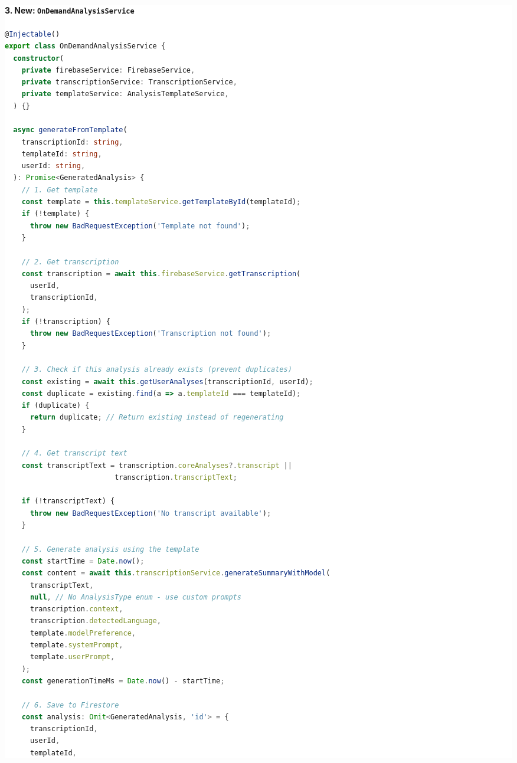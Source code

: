 #### 3. New: `OnDemandAnalysisService`

```typescript
@Injectable()
export class OnDemandAnalysisService {
  constructor(
    private firebaseService: FirebaseService,
    private transcriptionService: TranscriptionService,
    private templateService: AnalysisTemplateService,
  ) {}

  async generateFromTemplate(
    transcriptionId: string,
    templateId: string,
    userId: string,
  ): Promise<GeneratedAnalysis> {
    // 1. Get template
    const template = this.templateService.getTemplateById(templateId);
    if (!template) {
      throw new BadRequestException('Template not found');
    }

    // 2. Get transcription
    const transcription = await this.firebaseService.getTranscription(
      userId,
      transcriptionId,
    );
    if (!transcription) {
      throw new BadRequestException('Transcription not found');
    }

    // 3. Check if this analysis already exists (prevent duplicates)
    const existing = await this.getUserAnalyses(transcriptionId, userId);
    const duplicate = existing.find(a => a.templateId === templateId);
    if (duplicate) {
      return duplicate; // Return existing instead of regenerating
    }

    // 4. Get transcript text
    const transcriptText = transcription.coreAnalyses?.transcript ||
                          transcription.transcriptText;

    if (!transcriptText) {
      throw new BadRequestException('No transcript available');
    }

    // 5. Generate analysis using the template
    const startTime = Date.now();
    const content = await this.transcriptionService.generateSummaryWithModel(
      transcriptText,
      null, // No AnalysisType enum - use custom prompts
      transcription.context,
      transcription.detectedLanguage,
      template.modelPreference,
      template.systemPrompt,
      template.userPrompt,
    );
    const generationTimeMs = Date.now() - startTime;

    // 6. Save to Firestore
    const analysis: Omit<GeneratedAnalysis, 'id'> = {
      transcriptionId,
      userId,
      templateId,
```